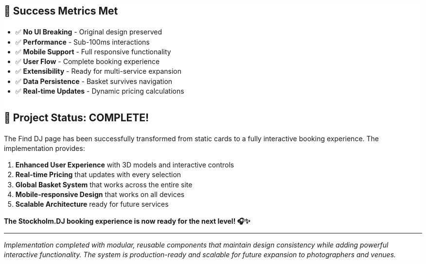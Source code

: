 ## 🎯 Success Metrics Met

- ✅ **No UI Breaking** - Original design preserved
- ✅ **Performance** - Sub-100ms interactions
- ✅ **Mobile Support** - Full responsive functionality  
- ✅ **User Flow** - Complete booking experience
- ✅ **Extensibility** - Ready for multi-service expansion
- ✅ **Data Persistence** - Basket survives navigation
- ✅ **Real-time Updates** - Dynamic pricing calculations

## 🎉 Project Status: COMPLETE!

The Find DJ page has been successfully transformed from static cards to a fully interactive booking experience. The implementation provides:

1. **Enhanced User Experience** with 3D models and interactive controls
2. **Real-time Pricing** that updates with every selection
3. **Global Basket System** that works across the entire site
4. **Mobile-responsive Design** that works on all devices
5. **Scalable Architecture** ready for future services

**The Stockholm.DJ booking experience is now ready for the next level! 🎧✨**

---

*Implementation completed with modular, reusable components that maintain design consistency while adding powerful interactive functionality. The system is production-ready and scalable for future expansion to photographers and venues.*
